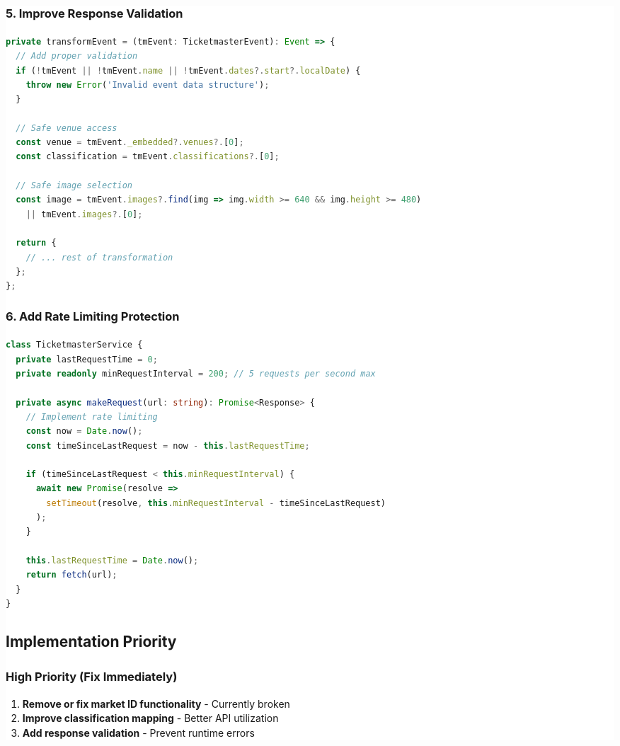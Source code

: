 ### 5. Improve Response Validation

```typescript
private transformEvent = (tmEvent: TicketmasterEvent): Event => {
  // Add proper validation
  if (!tmEvent || !tmEvent.name || !tmEvent.dates?.start?.localDate) {
    throw new Error('Invalid event data structure');
  }
  
  // Safe venue access
  const venue = tmEvent._embedded?.venues?.[0];
  const classification = tmEvent.classifications?.[0];
  
  // Safe image selection
  const image = tmEvent.images?.find(img => img.width >= 640 && img.height >= 480) 
    || tmEvent.images?.[0];
    
  return {
    // ... rest of transformation
  };
};
```

### 6. Add Rate Limiting Protection

```typescript
class TicketmasterService {
  private lastRequestTime = 0;
  private readonly minRequestInterval = 200; // 5 requests per second max
  
  private async makeRequest(url: string): Promise<Response> {
    // Implement rate limiting
    const now = Date.now();
    const timeSinceLastRequest = now - this.lastRequestTime;
    
    if (timeSinceLastRequest < this.minRequestInterval) {
      await new Promise(resolve => 
        setTimeout(resolve, this.minRequestInterval - timeSinceLastRequest)
      );
    }
    
    this.lastRequestTime = Date.now();
    return fetch(url);
  }
}
```

## Implementation Priority

### High Priority (Fix Immediately)
1. **Remove or fix market ID functionality** - Currently broken
2. **Improve classification mapping** - Better API utilization
3. **Add response validation** - Prevent runtime errors
